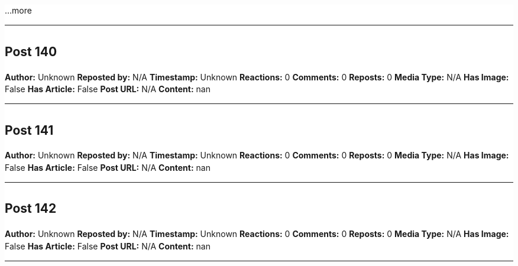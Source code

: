 …more

---

## Post 140
**Author:** Unknown
**Reposted by:** N/A
**Timestamp:** Unknown
**Reactions:** 0
**Comments:** 0
**Reposts:** 0
**Media Type:** N/A
**Has Image:** False
**Has Article:** False
**Post URL:** N/A
**Content:**
nan

---

## Post 141
**Author:** Unknown
**Reposted by:** N/A
**Timestamp:** Unknown
**Reactions:** 0
**Comments:** 0
**Reposts:** 0
**Media Type:** N/A
**Has Image:** False
**Has Article:** False
**Post URL:** N/A
**Content:**
nan

---

## Post 142
**Author:** Unknown
**Reposted by:** N/A
**Timestamp:** Unknown
**Reactions:** 0
**Comments:** 0
**Reposts:** 0
**Media Type:** N/A
**Has Image:** False
**Has Article:** False
**Post URL:** N/A
**Content:**
nan

---